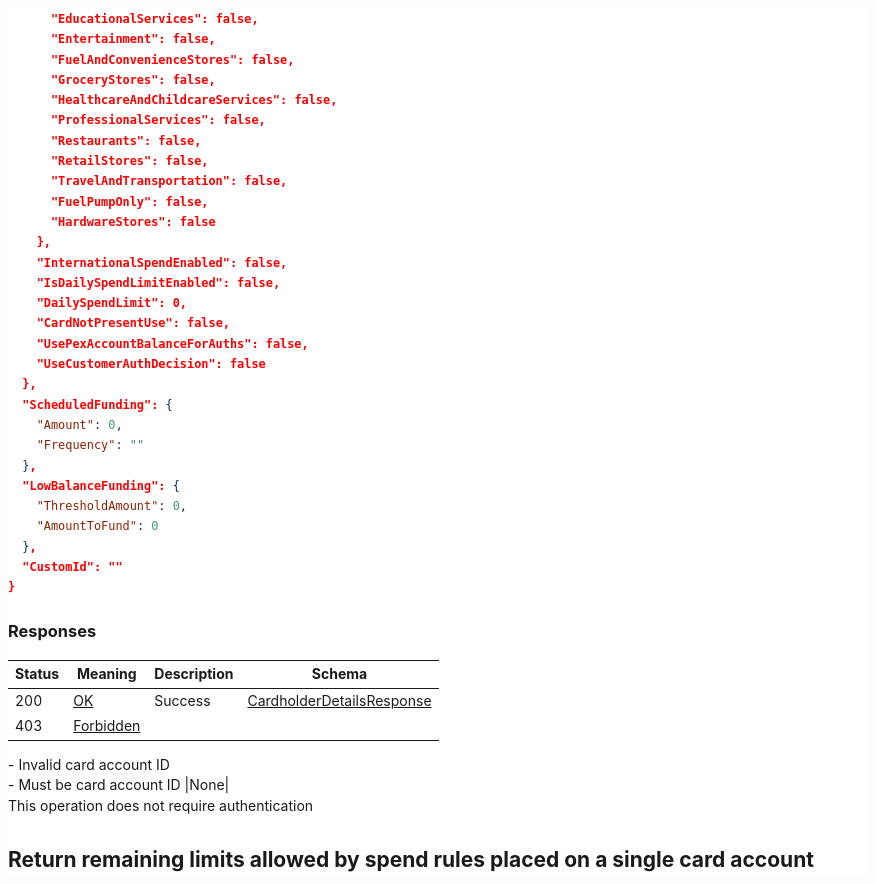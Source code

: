 ```json
      "EducationalServices": false,
      "Entertainment": false,
      "FuelAndConvenienceStores": false,
      "GroceryStores": false,
      "HealthcareAndChildcareServices": false,
      "ProfessionalServices": false,
      "Restaurants": false,
      "RetailStores": false,
      "TravelAndTransportation": false,
      "FuelPumpOnly": false,
      "HardwareStores": false
    },
    "InternationalSpendEnabled": false,
    "IsDailySpendLimitEnabled": false,
    "DailySpendLimit": 0,
    "CardNotPresentUse": false,
    "UsePexAccountBalanceForAuths": false,
    "UseCustomerAuthDecision": false
  },
  "ScheduledFunding": {
    "Amount": 0,
    "Frequency": ""
  },
  "LowBalanceFunding": {
    "ThresholdAmount": 0,
    "AmountToFund": 0
  },
  "CustomId": ""
}
```

<h3 id="return-all-data-associated-with-a-single-card-account-responses">Responses</h3>

|Status|Meaning|Description|Schema|
|---|---|---|---|
|200|[OK](https://tools.ietf.org/html/rfc7231#section-6.3.1)|Success|[CardholderDetailsResponse](#schemacardholderdetailsresponse)|
|403|[Forbidden](https://tools.ietf.org/html/rfc7231#section-6.5.3)|<list type="number">
  <item>
    <description>- Invalid card account ID<br /></description>
  </item>
  <item>
    <description>- Must be card account ID</description>
  </item>
</list>|None|

<aside class="success">
This operation does not require authentication
</aside>

## Return remaining limits allowed by spend rules placed on a single card account
